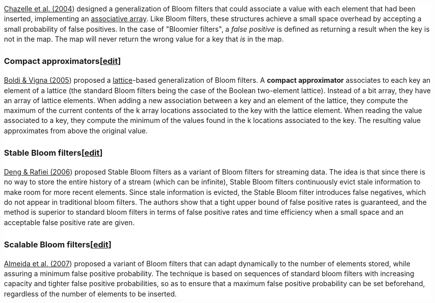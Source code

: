 [Chazelle et al. (2004](#CITEREFChazelleKilianRubinfeldTal2004))
designed a generalization of Bloom filters that could associate a value
with each element that had been inserted, implementing an [associative
array](/wiki/Associative_array "Associative array"). Like Bloom filters,
these structures achieve a small space overhead by accepting a small
probability of false positives. In the case of "Bloomier filters", a
*false positive* is defined as returning a result when the key is not in
the map. The map will never return the wrong value for a key that *is*
in the map.

### Compact approximators[[edit](/w/index.php?title=Bloom_filter&action=edit&section=14 "Edit section: Compact approximators")]

[Boldi & Vigna (2005](#CITEREFBoldiVigna2005)) proposed a
[lattice](/wiki/Lattice_(order) "Lattice (order)")-based generalization
of Bloom filters. A **compact approximator** associates to each key an
element of a lattice (the standard Bloom filters being the case of the
Boolean two-element lattice). Instead of a bit array, they have an array
of lattice elements. When adding a new association between a key and an
element of the lattice, they compute the maximum of the current contents
of the k array locations associated to the key with the lattice element.
When reading the value associated to a key, they compute the minimum of
the values found in the k locations associated to the key. The resulting
value approximates from above the original value.

### Stable Bloom filters[[edit](/w/index.php?title=Bloom_filter&action=edit&section=15 "Edit section: Stable Bloom filters")]

[Deng & Rafiei (2006](#CITEREFDengRafiei2006)) proposed Stable Bloom
filters as a variant of Bloom filters for streaming data. The idea is
that since there is no way to store the entire history of a stream
(which can be infinite), Stable Bloom filters continuously evict stale
information to make room for more recent elements. Since stale
information is evicted, the Stable Bloom filter introduces false
negatives, which do not appear in traditional bloom filters. The authors
show that a tight upper bound of false positive rates is guaranteed, and
the method is superior to standard bloom filters in terms of false
positive rates and time efficiency when a small space and an acceptable
false positive rate are given.

### Scalable Bloom filters[[edit](/w/index.php?title=Bloom_filter&action=edit&section=16 "Edit section: Scalable Bloom filters")]

[Almeida et al. (2007](#CITEREFAlmeidaBaqueroPreguicaHutchison2007))
proposed a variant of Bloom filters that can adapt dynamically to the
number of elements stored, while assuring a minimum false positive
probability. The technique is based on sequences of standard bloom
filters with increasing capacity and tighter false positive
probabilities, so as to ensure that a maximum false positive probability
can be set beforehand, regardless of the number of elements to be
inserted.
